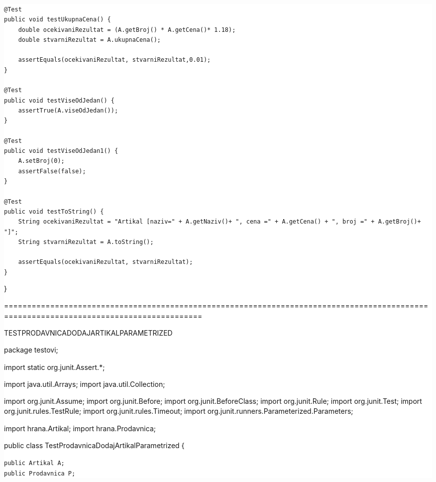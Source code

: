 	@Test
	public void testUkupnaCena() {
		double ocekivaniRezultat = (A.getBroj() * A.getCena()* 1.18);
		double stvarniRezultat = A.ukupnaCena();
		
		assertEquals(ocekivaniRezultat, stvarniRezultat,0.01);
	}

	@Test
	public void testViseOdJedan() {
		assertTrue(A.viseOdJedan());
	}
	
	@Test
	public void testViseOdJedan1() {
		A.setBroj(0);
		assertFalse(false);
	}

	@Test
	public void testToString() {
		String ocekivaniRezultat = "Artikal [naziv=" + A.getNaziv()+ ", cena =" + A.getCena() + ", broj =" + A.getBroj()+ "]";
		String stvarniRezultat = A.toString();
		
		assertEquals(ocekivaniRezultat, stvarniRezultat);
	}

}

=======================================================================================================================================

TESTPRODAVNICADODAJARTIKALPARAMETRIZED

package testovi;

import static org.junit.Assert.*;

import java.util.Arrays;
import java.util.Collection;

import org.junit.Assume;
import org.junit.Before;
import org.junit.BeforeClass;
import org.junit.Rule;
import org.junit.Test;
import org.junit.rules.TestRule;
import org.junit.rules.Timeout;
import org.junit.runners.Parameterized.Parameters;

import hrana.Artikal;
import hrana.Prodavnica;

public class TestProdavnicaDodajArtikalParametrized {
	
	public Artikal A;
	public Prodavnica P;
	